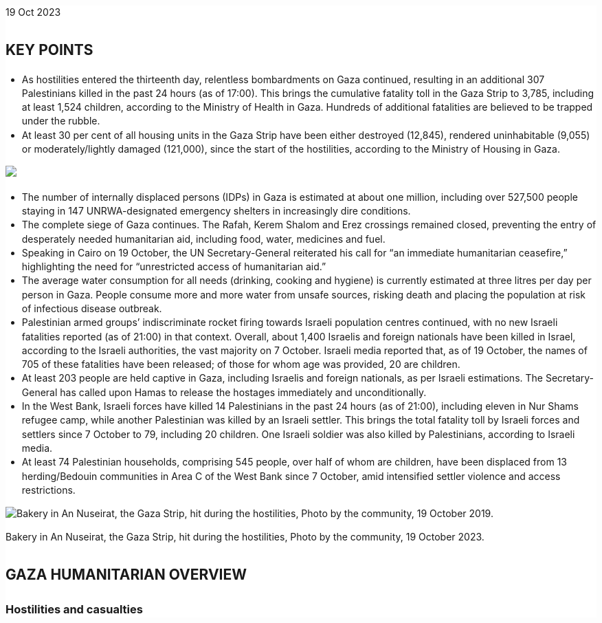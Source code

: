 19 Oct 2023 

## **KEY POINTS**

* As hostilities entered the thirteenth day, relentless bombardments on Gaza continued, resulting in an additional 307 Palestinians killed in the past 24 hours (as of 17:00). This brings the cumulative fatality toll in the Gaza Strip to 3,785, including at least 1,524 children, according to the Ministry of Health in Gaza. Hundreds of additional fatalities are believed to be trapped under the rubble.
* At least 30 per cent of all housing units in the Gaza Strip have been either destroyed (12,845), rendered uninhabitable (9,055) or moderately/lightly damaged (121,000), since the start of the hostilities, according to the Ministry of Housing in Gaza.

![](/sites/default/files/styles/phone_x1_767_/public/chart1-flash-update-13-october-2023.jpg?itok=JnJGFGsa)

* The number of internally displaced persons (IDPs) in Gaza is estimated at about one million, including over 527,500 people staying in 147 UNRWA-designated emergency shelters in increasingly dire conditions.
* The complete siege of Gaza continues. The Rafah, Kerem Shalom and Erez crossings remained closed, preventing the entry of desperately needed humanitarian aid, including food, water, medicines and fuel.
* Speaking in Cairo on 19 October, the UN Secretary-General reiterated his call for “an immediate humanitarian ceasefire,” highlighting the need for “unrestricted access of humanitarian aid.”
* The average water consumption for all needs (drinking, cooking and hygiene) is currently estimated at three litres per day per person in Gaza. People consume more and more water from unsafe sources, risking death and placing the population at risk of infectious disease outbreak.
* Palestinian armed groups’ indiscriminate rocket firing towards Israeli population centres continued, with no new Israeli fatalities reported (as of 21:00) in that context. Overall, about 1,400 Israelis and foreign nationals have been killed in Israel, according to the Israeli authorities, the vast majority on 7 October. Israeli media reported that, as of 19 October, the names of 705 of these fatalities have been released; of those for whom age was provided, 20 are children.
* At least 203 people are held captive in Gaza, including Israelis and foreign nationals, as per Israeli estimations. The Secretary-General has called upon Hamas to release the hostages immediately and unconditionally.
* In the West Bank, Israeli forces have killed 14 Palestinians in the past 24 hours (as of 21:00), including eleven in Nur Shams refugee camp, while another Palestinian was killed by an Israeli settler. This brings the total fatality toll by Israeli forces and settlers since 7 October to 79, including 20 children. One Israeli soldier was also killed by Palestinians, according to Israeli media.
* At least 74 Palestinian households, comprising 545 people, over half of whom are children, have been displaced from 13 herding/Bedouin communities in Area C of the West Bank since 7 October, amid intensified settler violence and access restrictions.

![Bakery in An Nuseirat, the Gaza Strip, hit during the hostilities, Photo by the community, 19 October 2019.](/sites/default/files/styles/phone_x1_767_/public/image-flash-update-13-october-2023.jpg?itok=n_491vnW "Bakery in An Nuseirat, the Gaza Strip, hit during the hostilities, Photo by the community, 19 October 2019.")

Bakery in An Nuseirat, the Gaza Strip, hit during the hostilities, Photo by the community, 19 October 2023.

## **GAZA HUMANITARIAN OVERVIEW**

### Hostilities and casualties
